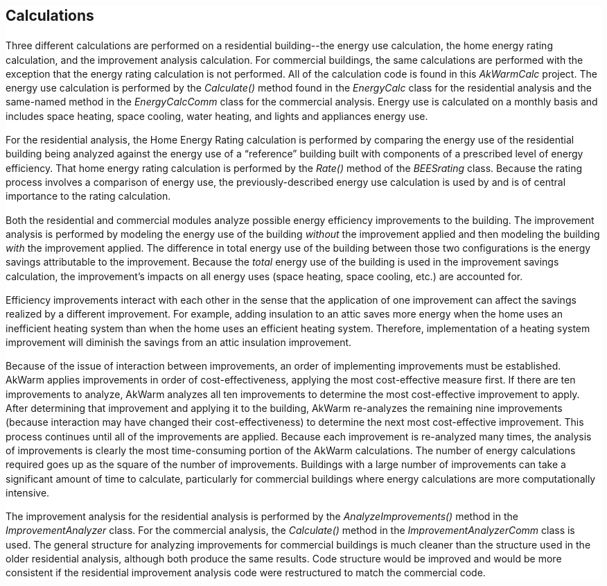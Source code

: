 
<a name="calculations"></a> 
Calculations
------------

Three different calculations are performed on a residential building--the energy use calculation, the home energy rating calculation, and the improvement analysis calculation. For commercial buildings, the same calculations are performed with the exception that the energy rating calculation is not performed. All of the calculation code is found in this *AkWarmCalc* project. The energy use calculation is performed by the *Calculate()* method found in the *EnergyCalc* class for the residential analysis and the same-named method in the *EnergyCalcComm* class for the commercial analysis. Energy use is calculated on a monthly basis and includes space heating, space cooling, water heating, and lights and appliances energy use.

For the residential analysis, the Home Energy Rating calculation is performed by comparing the energy use of the residential building being analyzed against the energy use of a “reference” building built with components of a prescribed level of energy efficiency. That home energy rating calculation is performed by the *Rate()* method of the *BEESrating* class. Because the rating process involves a comparison of energy use, the previously-described energy use calculation is used by and is of central importance to the rating calculation.

Both the residential and commercial modules analyze possible energy efficiency improvements to the building. The improvement analysis is performed by modeling the energy use of the building *without* the improvement applied and then modeling the building *with* the improvement applied. The difference in total energy use of the building between those two configurations is the energy savings attributable to the improvement. Because the *total* energy use of the building is used in the improvement savings calculation, the improvement’s impacts on all energy uses (space heating, space cooling, etc.) are accounted for.

Efficiency improvements interact with each other in the sense that the application of one improvement can affect the savings realized by a different improvement. For example, adding insulation to an attic saves more energy when the home uses an inefficient heating system than when the home uses an efficient heating system. Therefore, implementation of a heating system improvement will diminish the savings from an attic insulation improvement.

Because of the issue of interaction between improvements, an order of implementing improvements must be established. AkWarm applies improvements in order of cost-effectiveness, applying the most cost-effective measure first. If there are ten improvements to analyze, AkWarm analyzes all ten improvements to determine the most cost-effective improvement to apply. After determining that improvement and applying it to the building, AkWarm re-analyzes the remaining nine improvements (because interaction may have changed their cost-effectiveness) to determine the next most cost-effective improvement. This process continues until all of the improvements are applied. Because each improvement is re-analyzed many times, the analysis of improvements is clearly the most time-consuming portion of the AkWarm calculations. The number of energy calculations required goes up as the square of the number of improvements. Buildings with a large number of improvements can take a significant amount of time to calculate, particularly for commercial buildings where energy calculations are more computationally intensive.

The improvement analysis for the residential analysis is performed by the *AnalyzeImprovements()* method in the *ImprovementAnalyzer* class. For the commercial analysis, the *Calculate()* method in the *ImprovementAnalyzerComm* class is used. The general structure for analyzing improvements for commercial buildings is much cleaner than the structure used in the older residential analysis, although both produce the same results. Code structure would be improved and would be more consistent if the residential improvement analysis code were restructured to match the commercial code.
